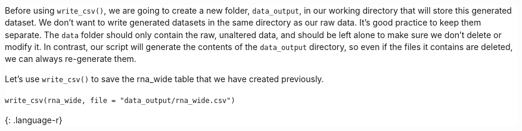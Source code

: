 Before using `write_csv()`, we are going to create a new folder,
`data_output`, in our working directory that will store this generated
dataset. We don’t want to write generated datasets in the same directory
as our raw data. It’s good practice to keep them separate. The `data`
folder should only contain the raw, unaltered data, and should be left
alone to make sure we don’t delete or modify it. In contrast, our script
will generate the contents of the `data_output` directory, so even if
the files it contains are deleted, we can always re-generate them.

Let’s use `write_csv()` to save the rna\_wide table that we have created
previously.

    write_csv(rna_wide, file = "data_output/rna_wide.csv")

{: .language-r}
